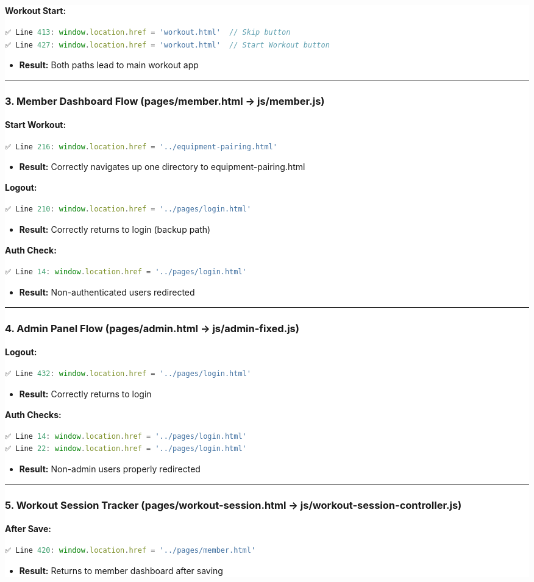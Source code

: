 **Workout Start:**
```javascript
✅ Line 413: window.location.href = 'workout.html'  // Skip button
✅ Line 427: window.location.href = 'workout.html'  // Start Workout button
```
- **Result:** Both paths lead to main workout app

---

### 3. Member Dashboard Flow (pages/member.html → js/member.js)

**Start Workout:**
```javascript
✅ Line 216: window.location.href = '../equipment-pairing.html'
```
- **Result:** Correctly navigates up one directory to equipment-pairing.html

**Logout:**
```javascript
✅ Line 210: window.location.href = '../pages/login.html'
```
- **Result:** Correctly returns to login (backup path)

**Auth Check:**
```javascript
✅ Line 14: window.location.href = '../pages/login.html'
```
- **Result:** Non-authenticated users redirected

---

### 4. Admin Panel Flow (pages/admin.html → js/admin-fixed.js)

**Logout:**
```javascript
✅ Line 432: window.location.href = '../pages/login.html'
```
- **Result:** Correctly returns to login

**Auth Checks:**
```javascript
✅ Line 14: window.location.href = '../pages/login.html'
✅ Line 22: window.location.href = '../pages/login.html'
```
- **Result:** Non-admin users properly redirected

---

### 5. Workout Session Tracker (pages/workout-session.html → js/workout-session-controller.js)

**After Save:**
```javascript
✅ Line 420: window.location.href = '../pages/member.html'
```
- **Result:** Returns to member dashboard after saving
